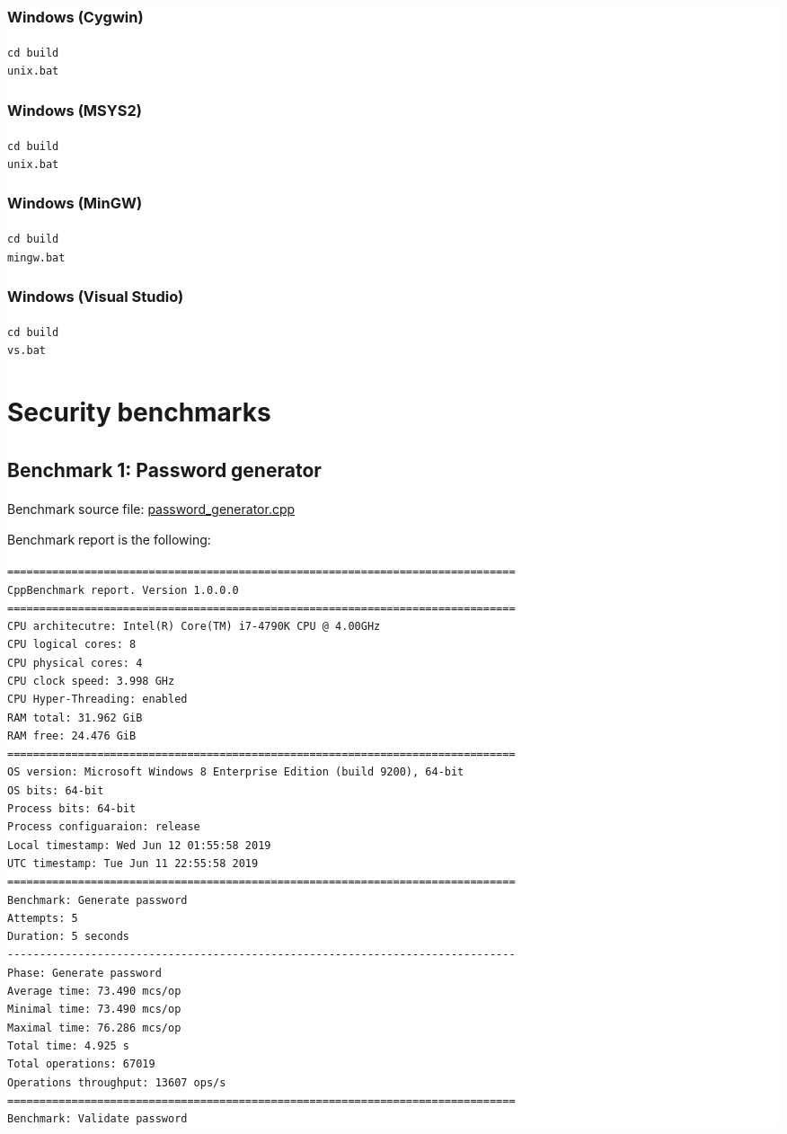 ### Windows (Cygwin)
```shell
cd build
unix.bat
```

### Windows (MSYS2)
```shell
cd build
unix.bat
```

### Windows (MinGW)
```shell
cd build
mingw.bat
```

### Windows (Visual Studio)
```shell
cd build
vs.bat
```

# Security benchmarks

## Benchmark 1: Password generator
Benchmark source file: [password_generator.cpp](https://github.com/chronoxor/CppSecurity/blob/master/performance/password_generator.cpp)

Benchmark report is the following:
```
===============================================================================
CppBenchmark report. Version 1.0.0.0
===============================================================================
CPU architecutre: Intel(R) Core(TM) i7-4790K CPU @ 4.00GHz
CPU logical cores: 8
CPU physical cores: 4
CPU clock speed: 3.998 GHz
CPU Hyper-Threading: enabled
RAM total: 31.962 GiB
RAM free: 24.476 GiB
===============================================================================
OS version: Microsoft Windows 8 Enterprise Edition (build 9200), 64-bit
OS bits: 64-bit
Process bits: 64-bit
Process configuaraion: release
Local timestamp: Wed Jun 12 01:55:58 2019
UTC timestamp: Tue Jun 11 22:55:58 2019
===============================================================================
Benchmark: Generate password
Attempts: 5
Duration: 5 seconds
-------------------------------------------------------------------------------
Phase: Generate password
Average time: 73.490 mcs/op
Minimal time: 73.490 mcs/op
Maximal time: 76.286 mcs/op
Total time: 4.925 s
Total operations: 67019
Operations throughput: 13607 ops/s
===============================================================================
Benchmark: Validate password
```